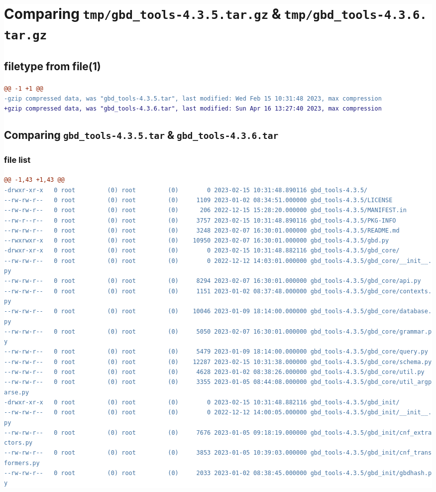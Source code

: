 # Comparing `tmp/gbd_tools-4.3.5.tar.gz` & `tmp/gbd_tools-4.3.6.tar.gz`

## filetype from file(1)

```diff
@@ -1 +1 @@
-gzip compressed data, was "gbd_tools-4.3.5.tar", last modified: Wed Feb 15 10:31:48 2023, max compression
+gzip compressed data, was "gbd_tools-4.3.6.tar", last modified: Sun Apr 16 13:27:40 2023, max compression
```

## Comparing `gbd_tools-4.3.5.tar` & `gbd_tools-4.3.6.tar`

### file list

```diff
@@ -1,43 +1,43 @@
-drwxr-xr-x   0 root         (0) root         (0)        0 2023-02-15 10:31:48.890116 gbd_tools-4.3.5/
--rw-rw-r--   0 root         (0) root         (0)     1109 2023-01-02 08:34:51.000000 gbd_tools-4.3.5/LICENSE
--rw-rw-r--   0 root         (0) root         (0)      206 2022-12-15 15:28:20.000000 gbd_tools-4.3.5/MANIFEST.in
--rw-r--r--   0 root         (0) root         (0)     3757 2023-02-15 10:31:48.890116 gbd_tools-4.3.5/PKG-INFO
--rw-rw-r--   0 root         (0) root         (0)     3248 2023-02-07 16:30:01.000000 gbd_tools-4.3.5/README.md
--rwxrwxr-x   0 root         (0) root         (0)    10950 2023-02-07 16:30:01.000000 gbd_tools-4.3.5/gbd.py
-drwxr-xr-x   0 root         (0) root         (0)        0 2023-02-15 10:31:48.882116 gbd_tools-4.3.5/gbd_core/
--rw-rw-r--   0 root         (0) root         (0)        0 2022-12-12 14:03:01.000000 gbd_tools-4.3.5/gbd_core/__init__.py
--rw-rw-r--   0 root         (0) root         (0)     8294 2023-02-07 16:30:01.000000 gbd_tools-4.3.5/gbd_core/api.py
--rw-rw-r--   0 root         (0) root         (0)     1151 2023-01-02 08:37:48.000000 gbd_tools-4.3.5/gbd_core/contexts.py
--rw-rw-r--   0 root         (0) root         (0)    10046 2023-01-09 18:14:00.000000 gbd_tools-4.3.5/gbd_core/database.py
--rw-rw-r--   0 root         (0) root         (0)     5050 2023-02-07 16:30:01.000000 gbd_tools-4.3.5/gbd_core/grammar.py
--rw-rw-r--   0 root         (0) root         (0)     5479 2023-01-09 18:14:00.000000 gbd_tools-4.3.5/gbd_core/query.py
--rw-rw-r--   0 root         (0) root         (0)    12287 2023-02-15 10:31:38.000000 gbd_tools-4.3.5/gbd_core/schema.py
--rw-rw-r--   0 root         (0) root         (0)     4628 2023-01-02 08:38:26.000000 gbd_tools-4.3.5/gbd_core/util.py
--rw-rw-r--   0 root         (0) root         (0)     3355 2023-01-05 08:44:08.000000 gbd_tools-4.3.5/gbd_core/util_argparse.py
-drwxr-xr-x   0 root         (0) root         (0)        0 2023-02-15 10:31:48.882116 gbd_tools-4.3.5/gbd_init/
--rw-rw-r--   0 root         (0) root         (0)        0 2022-12-12 14:00:05.000000 gbd_tools-4.3.5/gbd_init/__init__.py
--rw-rw-r--   0 root         (0) root         (0)     7676 2023-01-05 09:18:19.000000 gbd_tools-4.3.5/gbd_init/cnf_extractors.py
--rw-rw-r--   0 root         (0) root         (0)     3853 2023-01-05 10:39:03.000000 gbd_tools-4.3.5/gbd_init/cnf_transformers.py
--rw-rw-r--   0 root         (0) root         (0)     2033 2023-01-02 08:38:45.000000 gbd_tools-4.3.5/gbd_init/gbdhash.py
```